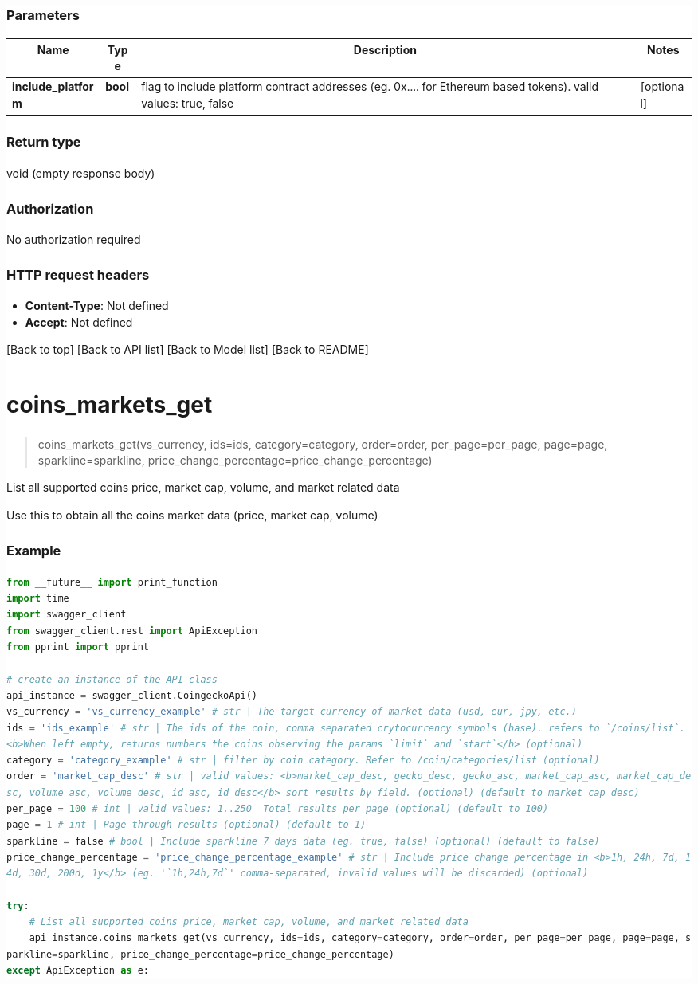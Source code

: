 ### Parameters

Name | Type | Description  | Notes
------------- | ------------- | ------------- | -------------
 **include_platform** | **bool**| flag to include platform contract addresses (eg. 0x.... for Ethereum based tokens).   valid values: true, false | [optional] 

### Return type

void (empty response body)

### Authorization

No authorization required

### HTTP request headers

 - **Content-Type**: Not defined
 - **Accept**: Not defined

[[Back to top]](#) [[Back to API list]](../README.md#documentation-for-api-endpoints) [[Back to Model list]](../README.md#documentation-for-models) [[Back to README]](../README.md)

# **coins_markets_get**
> coins_markets_get(vs_currency, ids=ids, category=category, order=order, per_page=per_page, page=page, sparkline=sparkline, price_change_percentage=price_change_percentage)

List all supported coins price, market cap, volume, and market related data

Use this to obtain all the coins market data (price, market cap, volume)

### Example
```python
from __future__ import print_function
import time
import swagger_client
from swagger_client.rest import ApiException
from pprint import pprint

# create an instance of the API class
api_instance = swagger_client.CoingeckoApi()
vs_currency = 'vs_currency_example' # str | The target currency of market data (usd, eur, jpy, etc.)
ids = 'ids_example' # str | The ids of the coin, comma separated crytocurrency symbols (base). refers to `/coins/list`. <b>When left empty, returns numbers the coins observing the params `limit` and `start`</b> (optional)
category = 'category_example' # str | filter by coin category. Refer to /coin/categories/list (optional)
order = 'market_cap_desc' # str | valid values: <b>market_cap_desc, gecko_desc, gecko_asc, market_cap_asc, market_cap_desc, volume_asc, volume_desc, id_asc, id_desc</b> sort results by field. (optional) (default to market_cap_desc)
per_page = 100 # int | valid values: 1..250  Total results per page (optional) (default to 100)
page = 1 # int | Page through results (optional) (default to 1)
sparkline = false # bool | Include sparkline 7 days data (eg. true, false) (optional) (default to false)
price_change_percentage = 'price_change_percentage_example' # str | Include price change percentage in <b>1h, 24h, 7d, 14d, 30d, 200d, 1y</b> (eg. '`1h,24h,7d`' comma-separated, invalid values will be discarded) (optional)

try:
    # List all supported coins price, market cap, volume, and market related data
    api_instance.coins_markets_get(vs_currency, ids=ids, category=category, order=order, per_page=per_page, page=page, sparkline=sparkline, price_change_percentage=price_change_percentage)
except ApiException as e:
```